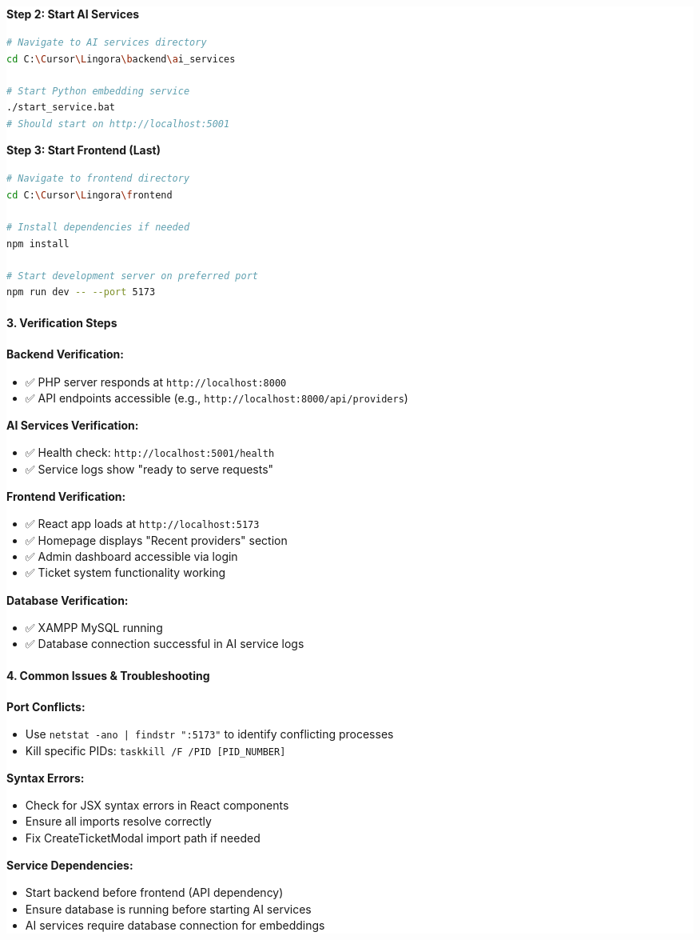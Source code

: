 **Step 2: Start AI Services**
```bash
# Navigate to AI services directory  
cd C:\Cursor\Lingora\backend\ai_services

# Start Python embedding service
./start_service.bat
# Should start on http://localhost:5001
```

**Step 3: Start Frontend (Last)**
```bash
# Navigate to frontend directory
cd C:\Cursor\Lingora\frontend

# Install dependencies if needed
npm install

# Start development server on preferred port
npm run dev -- --port 5173
```

#### 3. Verification Steps

**Backend Verification:**
- ✅ PHP server responds at `http://localhost:8000`
- ✅ API endpoints accessible (e.g., `http://localhost:8000/api/providers`)

**AI Services Verification:**
- ✅ Health check: `http://localhost:5001/health`
- ✅ Service logs show "ready to serve requests"

**Frontend Verification:**
- ✅ React app loads at `http://localhost:5173`
- ✅ Homepage displays "Recent providers" section
- ✅ Admin dashboard accessible via login
- ✅ Ticket system functionality working

**Database Verification:**
- ✅ XAMPP MySQL running
- ✅ Database connection successful in AI service logs

#### 4. Common Issues & Troubleshooting

**Port Conflicts:**
- Use `netstat -ano | findstr ":5173"` to identify conflicting processes
- Kill specific PIDs: `taskkill /F /PID [PID_NUMBER]`

**Syntax Errors:**
- Check for JSX syntax errors in React components
- Ensure all imports resolve correctly
- Fix CreateTicketModal import path if needed

**Service Dependencies:**
- Start backend before frontend (API dependency)
- Ensure database is running before starting AI services
- AI services require database connection for embeddings
